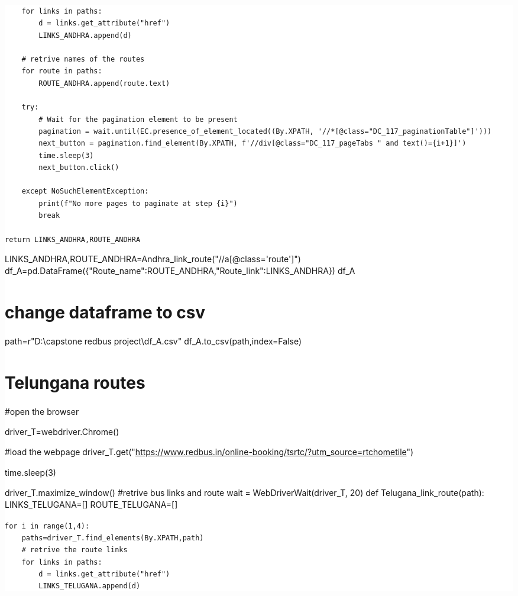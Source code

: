         for links in paths:
            d = links.get_attribute("href")
            LINKS_ANDHRA.append(d)
            
        # retrive names of the routes
        for route in paths:
            ROUTE_ANDHRA.append(route.text)
            
        try:
            # Wait for the pagination element to be present
            pagination = wait.until(EC.presence_of_element_located((By.XPATH, '//*[@class="DC_117_paginationTable"]')))
            next_button = pagination.find_element(By.XPATH, f'//div[@class="DC_117_pageTabs " and text()={i+1}]')
            time.sleep(3)
            next_button.click()
            
        except NoSuchElementException:
            print(f"No more pages to paginate at step {i}")
            break
            
    return LINKS_ANDHRA,ROUTE_ANDHRA

LINKS_ANDHRA,ROUTE_ANDHRA=Andhra_link_route("//a[@class='route']")
df_A=pd.DataFrame({"Route_name":ROUTE_ANDHRA,"Route_link":LINKS_ANDHRA})
df_A

# change dataframe to csv
path=r"D:\capstone redbus project\df_A.csv"
df_A.to_csv(path,index=False)

# Telungana routes

#open the browser

driver_T=webdriver.Chrome()

#load the webpage
driver_T.get("https://www.redbus.in/online-booking/tsrtc/?utm_source=rtchometile")

time.sleep(3)

driver_T.maximize_window()
#retrive bus links and route
wait = WebDriverWait(driver_T, 20)
def Telugana_link_route(path):   
    LINKS_TELUGANA=[]
    ROUTE_TELUGANA=[]
    
    for i in range(1,4):
        paths=driver_T.find_elements(By.XPATH,path)
        # retrive the route links 
        for links in paths:
            d = links.get_attribute("href")
            LINKS_TELUGANA.append(d)
            